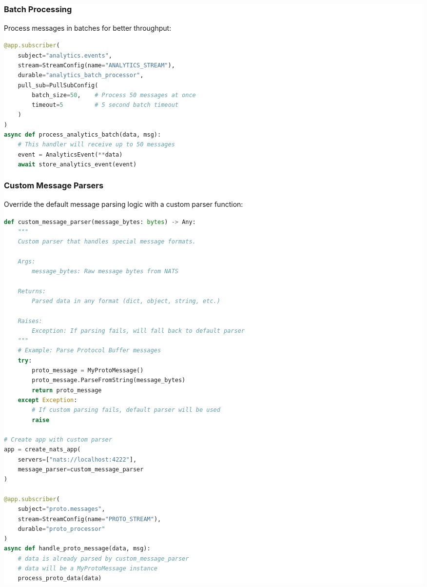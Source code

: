 ### Batch Processing

Process messages in batches for better throughput:

```python
@app.subscriber(
    subject="analytics.events",
    stream=StreamConfig(name="ANALYTICS_STREAM"),
    durable="analytics_batch_processor",
    pull_sub=PullSubConfig(
        batch_size=50,    # Process 50 messages at once
        timeout=5         # 5 second batch timeout
    )
)
async def process_analytics_batch(data, msg):
    # This handler will receive up to 50 messages
    event = AnalyticsEvent(**data)
    await store_analytics_event(event)
```

### Custom Message Parsers

Override the default message parsing logic with a custom parser function:

```python
def custom_message_parser(message_bytes: bytes) -> Any:
    """
    Custom parser that handles special message formats.
    
    Args:
        message_bytes: Raw message bytes from NATS
        
    Returns:
        Parsed data in any format (dict, object, string, etc.)
        
    Raises:
        Exception: If parsing fails, will fall back to default parser
    """
    # Example: Parse Protocol Buffer messages
    try:
        proto_message = MyProtoMessage()
        proto_message.ParseFromString(message_bytes)
        return proto_message
    except Exception:
        # If custom parsing fails, default parser will be used
        raise

# Create app with custom parser
app = create_nats_app(
    servers=["nats://localhost:4222"],
    message_parser=custom_message_parser
)

@app.subscriber(
    subject="proto.messages",
    stream=StreamConfig(name="PROTO_STREAM"),
    durable="proto_processor"
)
async def handle_proto_message(data, msg):
    # data is already parsed by custom_message_parser
    # data will be a MyProtoMessage instance
    process_proto_data(data)
```
